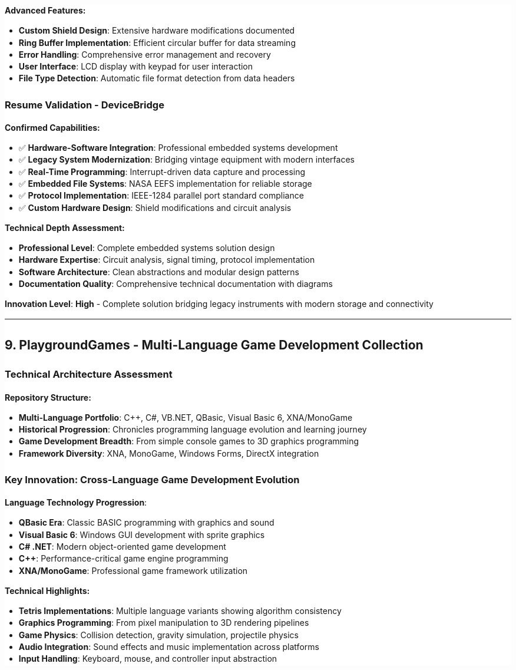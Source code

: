 **Advanced Features:**
- **Custom Shield Design**: Extensive hardware modifications documented
- **Ring Buffer Implementation**: Efficient circular buffer for data streaming
- **Error Handling**: Comprehensive error management and recovery
- **User Interface**: LCD display with keypad for user interaction
- **File Type Detection**: Automatic file format detection from data headers

### Resume Validation - DeviceBridge
**Confirmed Capabilities:**
- ✅ **Hardware-Software Integration**: Professional embedded systems development
- ✅ **Legacy System Modernization**: Bridging vintage equipment with modern interfaces
- ✅ **Real-Time Programming**: Interrupt-driven data capture and processing
- ✅ **Embedded File Systems**: NASA EEFS implementation for reliable storage
- ✅ **Protocol Implementation**: IEEE-1284 parallel port standard compliance
- ✅ **Custom Hardware Design**: Shield modifications and circuit analysis

**Technical Depth Assessment:**
- **Professional Level**: Complete embedded systems solution design
- **Hardware Expertise**: Circuit analysis, signal timing, protocol implementation
- **Software Architecture**: Clean abstractions and modular design patterns
- **Documentation Quality**: Comprehensive technical documentation with diagrams

**Innovation Level**: **High** - Complete solution bridging legacy instruments with modern storage and connectivity

---

## 9. PlaygroundGames - Multi-Language Game Development Collection
### Technical Architecture Assessment
**Repository Structure:**
- **Multi-Language Portfolio**: C++, C#, VB.NET, QBasic, Visual Basic 6, XNA/MonoGame
- **Historical Progression**: Chronicles programming language evolution and learning journey
- **Game Development Breadth**: From simple console games to 3D graphics programming
- **Framework Diversity**: XNA, MonoGame, Windows Forms, DirectX integration

### Key Innovation: Cross-Language Game Development Evolution
**Language Technology Progression**:
- **QBasic Era**: Classic BASIC programming with graphics and sound
- **Visual Basic 6**: Windows GUI development with sprite graphics
- **C# .NET**: Modern object-oriented game development
- **C++**: Performance-critical game engine programming
- **XNA/MonoGame**: Professional game framework utilization

**Technical Highlights:**
- **Tetris Implementations**: Multiple language variants showing algorithm consistency
- **Graphics Programming**: From pixel manipulation to 3D rendering pipelines
- **Game Physics**: Collision detection, gravity simulation, projectile physics
- **Audio Integration**: Sound effects and music implementation across platforms
- **Input Handling**: Keyboard, mouse, and controller input abstraction
